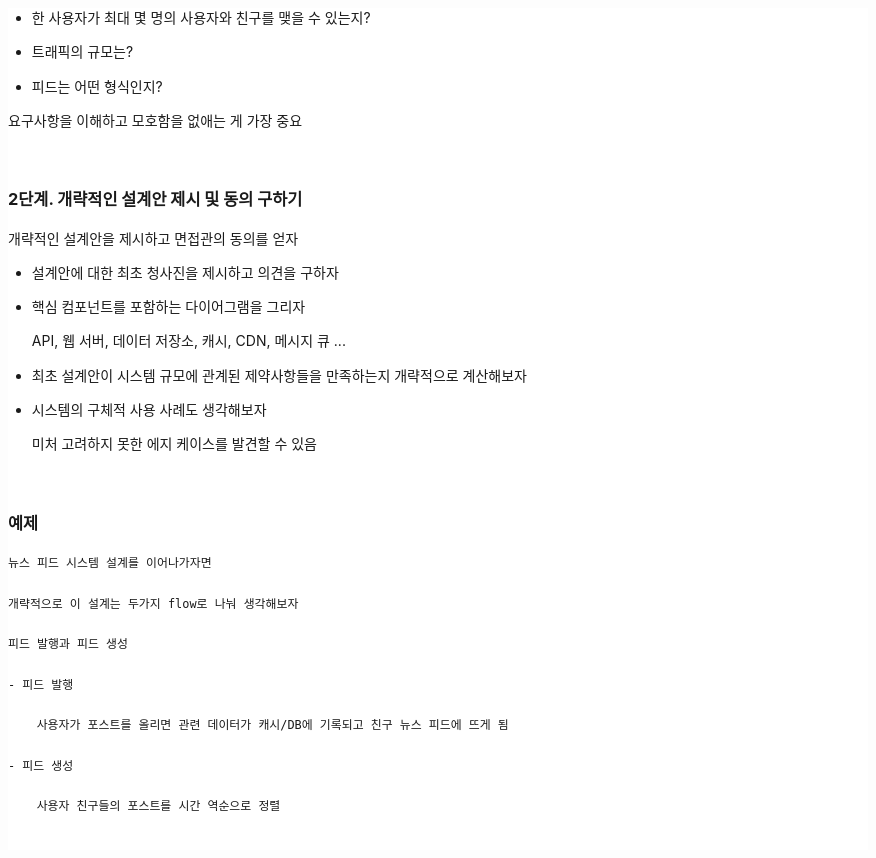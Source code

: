 - 한 사용자가 최대 몇 명의 사용자와 친구를 맺을 수 있는지?

- 트래픽의 규모는?

- 피드는 어떤 형식인지?

요구사항을 이해하고 모호함을 없애는 게 가장 중요

<br>

### 2단계. 개략적인 설계안 제시 및 동의 구하기

개략적인 설계안을 제시하고 면접관의 동의를 얻자

- 설계안에 대한 최초 청사진을 제시하고 의견을 구하자

- 핵심 컴포넌트를 포함하는 다이어그램을 그리자

    API, 웹 서버, 데이터 저장소, 캐시, CDN, 메시지 큐 ...

- 최초 설계안이 시스템 규모에 관계된 제약사항들을 만족하는지 개략적으로 계산해보자

- 시스템의 구체적 사용 사례도 생각해보자

    미처 고려하지 못한 에지 케이스를 발견할 수 있음

<br>

### 예제

    뉴스 피드 시스템 설계를 이어나가자면

    개략적으로 이 설계는 두가지 flow로 나눠 생각해보자

    피드 발행과 피드 생성

    - 피드 발행

        사용자가 포스트를 올리면 관련 데이터가 캐시/DB에 기록되고 친구 뉴스 피드에 뜨게 됨

    - 피드 생성

        사용자 친구들의 포스트를 시간 역순으로 정렬

<br>
